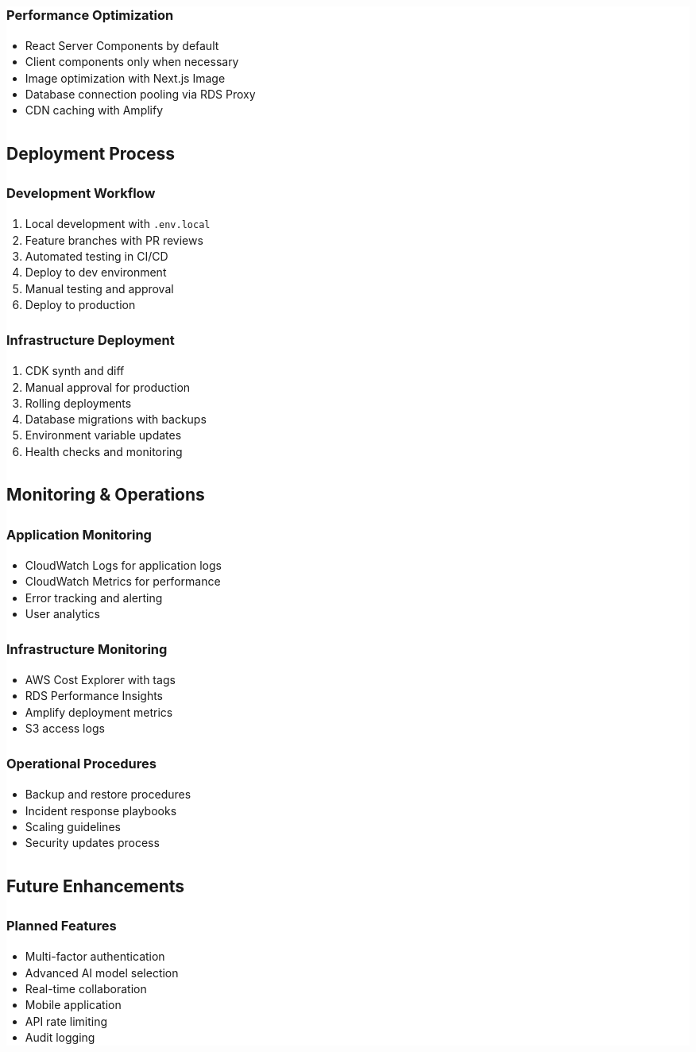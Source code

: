 ### Performance Optimization
- React Server Components by default
- Client components only when necessary
- Image optimization with Next.js Image
- Database connection pooling via RDS Proxy
- CDN caching with Amplify

## Deployment Process

### Development Workflow
1. Local development with `.env.local`
2. Feature branches with PR reviews
3. Automated testing in CI/CD
4. Deploy to dev environment
5. Manual testing and approval
6. Deploy to production

### Infrastructure Deployment
1. CDK synth and diff
2. Manual approval for production
3. Rolling deployments
4. Database migrations with backups
5. Environment variable updates
6. Health checks and monitoring

## Monitoring & Operations

### Application Monitoring
- CloudWatch Logs for application logs
- CloudWatch Metrics for performance
- Error tracking and alerting
- User analytics

### Infrastructure Monitoring
- AWS Cost Explorer with tags
- RDS Performance Insights
- Amplify deployment metrics
- S3 access logs

### Operational Procedures
- Backup and restore procedures
- Incident response playbooks
- Scaling guidelines
- Security updates process

## Future Enhancements

### Planned Features
- Multi-factor authentication
- Advanced AI model selection
- Real-time collaboration
- Mobile application
- API rate limiting
- Audit logging
